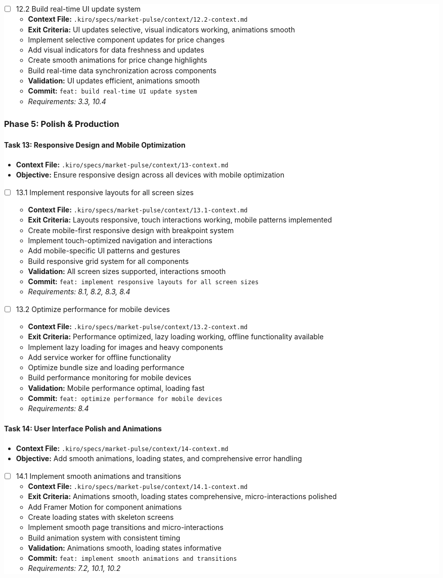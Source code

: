 - [ ] 12.2 Build real-time UI update system
  - **Context File:** `.kiro/specs/market-pulse/context/12.2-context.md`
  - **Exit Criteria:** UI updates selective, visual indicators working, animations smooth
  - Implement selective component updates for price changes
  - Add visual indicators for data freshness and updates
  - Create smooth animations for price change highlights
  - Build real-time data synchronization across components
  - **Validation:** UI updates efficient, animations smooth
  - **Commit:** `feat: build real-time UI update system`
  - _Requirements: 3.3, 10.4_

### Phase 5: Polish & Production

#### Task 13: Responsive Design and Mobile Optimization

- **Context File:** `.kiro/specs/market-pulse/context/13-context.md`
- **Objective:** Ensure responsive design across all devices with mobile optimization

- [ ] 13.1 Implement responsive layouts for all screen sizes
  - **Context File:** `.kiro/specs/market-pulse/context/13.1-context.md`
  - **Exit Criteria:** Layouts responsive, touch interactions working, mobile patterns implemented
  - Create mobile-first responsive design with breakpoint system
  - Implement touch-optimized navigation and interactions
  - Add mobile-specific UI patterns and gestures
  - Build responsive grid system for all components
  - **Validation:** All screen sizes supported, interactions smooth
  - **Commit:** `feat: implement responsive layouts for all screen sizes`
  - _Requirements: 8.1, 8.2, 8.3, 8.4_

- [ ] 13.2 Optimize performance for mobile devices
  - **Context File:** `.kiro/specs/market-pulse/context/13.2-context.md`
  - **Exit Criteria:** Performance optimized, lazy loading working, offline functionality available
  - Implement lazy loading for images and heavy components
  - Add service worker for offline functionality
  - Optimize bundle size and loading performance
  - Build performance monitoring for mobile devices
  - **Validation:** Mobile performance optimal, loading fast
  - **Commit:** `feat: optimize performance for mobile devices`
  - _Requirements: 8.4_

#### Task 14: User Interface Polish and Animations

- **Context File:** `.kiro/specs/market-pulse/context/14-context.md`
- **Objective:** Add smooth animations, loading states, and comprehensive error handling

- [ ] 14.1 Implement smooth animations and transitions
  - **Context File:** `.kiro/specs/market-pulse/context/14.1-context.md`
  - **Exit Criteria:** Animations smooth, loading states comprehensive, micro-interactions polished
  - Add Framer Motion for component animations
  - Create loading states with skeleton screens
  - Implement smooth page transitions and micro-interactions
  - Build animation system with consistent timing
  - **Validation:** Animations smooth, loading states informative
  - **Commit:** `feat: implement smooth animations and transitions`
  - _Requirements: 7.2, 10.1, 10.2_
